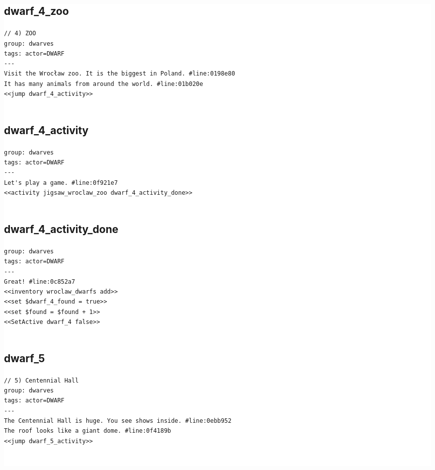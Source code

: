 </code></pre></div>

<a id="ys-node-dwarf-4-zoo"></a>
## dwarf_4_zoo

<div class="yarn-node" data-title="dwarf_4_zoo"><pre class="yarn-code"><code><span class="yarn-header-dim">// 4) ZOO</span>
<span class="yarn-header-dim">group: dwarves</span>
<span class="yarn-header-dim">tags: actor=DWARF</span>
<span class="yarn-header-dim">---</span>
<span class="yarn-line">Visit the Wrocław zoo. It is the biggest in Poland. <span class="yarn-meta">#line:0198e80 </span></span>
<span class="yarn-line">It has many animals from around the world. <span class="yarn-meta">#line:01b020e </span></span>
<span class="yarn-cmd">&lt;&lt;jump dwarf_4_activity&gt;&gt;</span>

</code></pre></div>

<a id="ys-node-dwarf-4-activity"></a>
## dwarf_4_activity

<div class="yarn-node" data-title="dwarf_4_activity"><pre class="yarn-code"><code><span class="yarn-header-dim">group: dwarves</span>
<span class="yarn-header-dim">tags: actor=DWARF</span>
<span class="yarn-header-dim">---</span>
<span class="yarn-line">Let's play a game. <span class="yarn-meta">#line:0f921e7 </span></span>
<span class="yarn-cmd">&lt;&lt;activity jigsaw_wroclaw_zoo dwarf_4_activity_done&gt;&gt;</span>

</code></pre></div>

<a id="ys-node-dwarf-4-activity-done"></a>
## dwarf_4_activity_done

<div class="yarn-node" data-title="dwarf_4_activity_done"><pre class="yarn-code"><code><span class="yarn-header-dim">group: dwarves</span>
<span class="yarn-header-dim">tags: actor=DWARF</span>
<span class="yarn-header-dim">---</span>
<span class="yarn-line">Great! <span class="yarn-meta">#line:0c852a7 </span></span>
<span class="yarn-cmd">&lt;&lt;inventory wroclaw_dwarfs add&gt;&gt;</span>
<span class="yarn-cmd">&lt;&lt;set $dwarf_4_found = true&gt;&gt;</span>
<span class="yarn-cmd">&lt;&lt;set $found = $found + 1&gt;&gt;</span>
<span class="yarn-cmd">&lt;&lt;SetActive dwarf_4 false&gt;&gt;</span>

</code></pre></div>

<a id="ys-node-dwarf-5"></a>
## dwarf_5

<div class="yarn-node" data-title="dwarf_5"><pre class="yarn-code"><code><span class="yarn-header-dim">// 5) Centennial Hall</span>
<span class="yarn-header-dim">group: dwarves</span>
<span class="yarn-header-dim">tags: actor=DWARF</span>
<span class="yarn-header-dim">---</span>
<span class="yarn-line">The Centennial Hall is huge. You see shows inside. <span class="yarn-meta">#line:0ebb952 </span></span>
<span class="yarn-line">The roof looks like a giant dome. <span class="yarn-meta">#line:0f4189b </span></span>
<span class="yarn-cmd">&lt;&lt;jump dwarf_5_activity&gt;&gt;</span>
